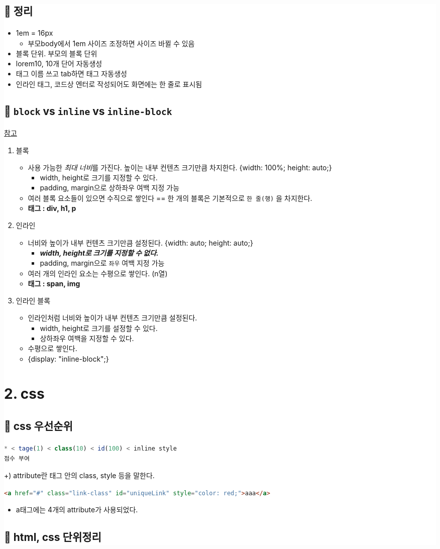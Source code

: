 ## 🎀 정리

- 1em = 16px
    - 부모body에서 1em 사이즈 조정하면 사이즈 바뀔 수 있음
- 블록 단위. 부모의 블록 단위
- lorem10, 10개 단어 자동생성
- 태그 이름 쓰고 tab하면 태그 자동생성
- 인라인 태그, 코드상 엔터로 작성되어도 화면에는 한 줄로 표시됨

## 🎀 `block` vs `inline` vs `inline-block`

[참고](https://memostack.tistory.com/275)

1. 블록
    - 사용 가능한 *최대 너비*를 가진다. 높이는 내부 컨텐츠 크기만큼 차지한다. {width: 100%; height: auto;}
        - width, height로 크기를 지정할 수 있다.
        - padding, margin으로 상하좌우 여백 지정 가능
    - 여러 블록 요소들이 있으면 수직으로 쌓인다 == 한 개의 블록은 기본적으로 `한 줄(행)` 을 차지한다.
    - **태그 : div, h1, p**
    
2. 인라인
    - 너비와 높이가 내부 컨텐츠 크기만큼 설정된다. {width: auto; height: auto;}
        - ***width, height로 크기를 지정할 수 없다.***
        - padding, margin으로 `좌우` 여백 지정 가능
    - 여러 개의 인라인 요소는 수평으로 쌓인다. (n열)
    - **태그 : span, img**

1. 인라인 블록
    - 인라인처럼 너비와 높이가 내부 컨텐츠 크기만큼 설정된다.
        - width, height로 크기를 설정할 수 있다.
        - 상하좌우 여백을 지정할 수 있다.
    - 수평으로 쌓인다.
    - {display: "inline-block";}

# 2. css
## 💚 css 우선순위

```jsx
* < tage(1) < class(10) < id(100) < inline style
점수 부여
```

+) attribute란 태그 안의 class, style 등을 말한다.

```html
<a href="#" class="link-class" id="uniqueLink" style="color: red;">aaa</a>
```

- a태그에는 4개의 attribute가 사용되었다.

## 💚 html, css 단위정리

